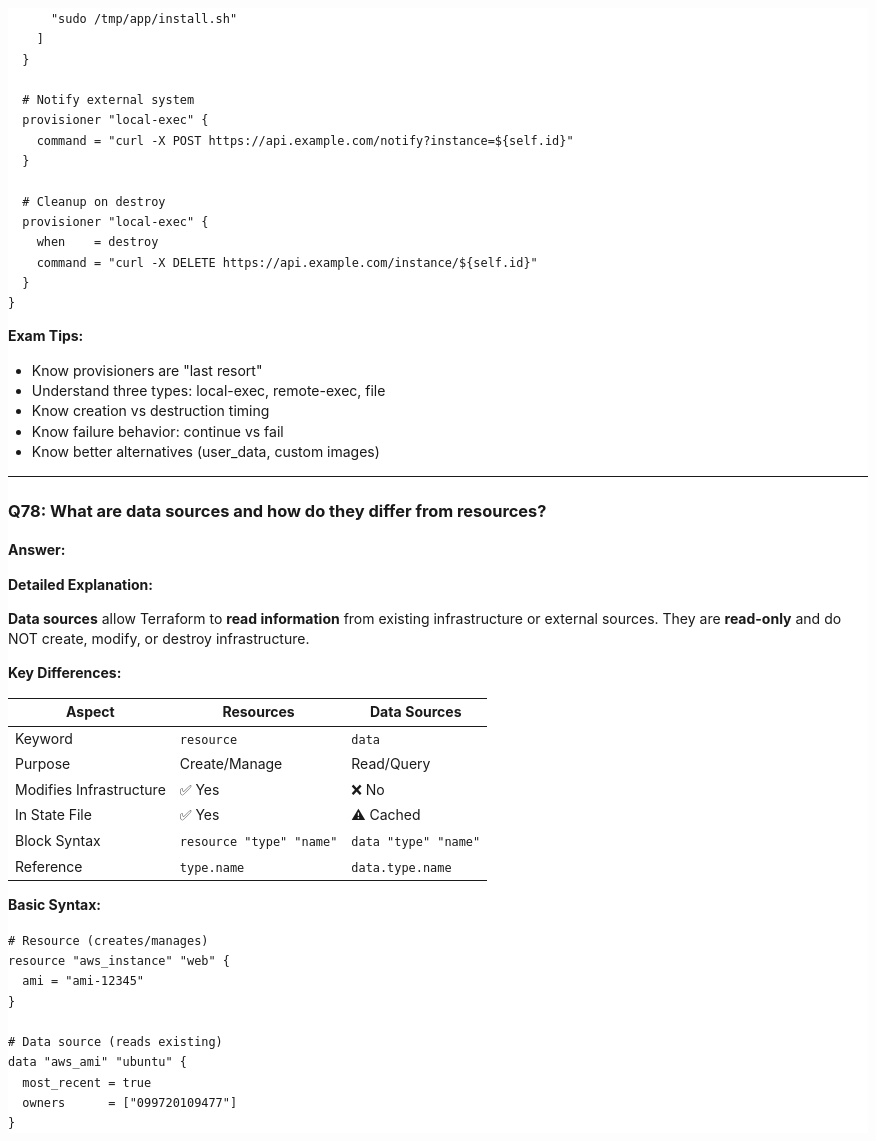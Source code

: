 ```hcl
      "sudo /tmp/app/install.sh"
    ]
  }
  
  # Notify external system
  provisioner "local-exec" {
    command = "curl -X POST https://api.example.com/notify?instance=${self.id}"
  }
  
  # Cleanup on destroy
  provisioner "local-exec" {
    when    = destroy
    command = "curl -X DELETE https://api.example.com/instance/${self.id}"
  }
}
```

**Exam Tips:**
- Know provisioners are "last resort"
- Understand three types: local-exec, remote-exec, file
- Know creation vs destruction timing
- Know failure behavior: continue vs fail
- Know better alternatives (user_data, custom images)

---

### Q78: What are data sources and how do they differ from resources?
**Answer:**

**Detailed Explanation:**

**Data sources** allow Terraform to **read information** from existing infrastructure or external sources. They are **read-only** and do NOT create, modify, or destroy infrastructure.

**Key Differences:**

| Aspect | Resources | Data Sources |
|--------|-----------|--------------|
| Keyword | `resource` | `data` |
| Purpose | Create/Manage | Read/Query |
| Modifies Infrastructure | ✅ Yes | ❌ No |
| In State File | ✅ Yes | ⚠️ Cached |
| Block Syntax | `resource "type" "name"` | `data "type" "name"` |
| Reference | `type.name` | `data.type.name` |

**Basic Syntax:**

```hcl
# Resource (creates/manages)
resource "aws_instance" "web" {
  ami = "ami-12345"
}

# Data source (reads existing)
data "aws_ami" "ubuntu" {
  most_recent = true
  owners      = ["099720109477"]
}
```
